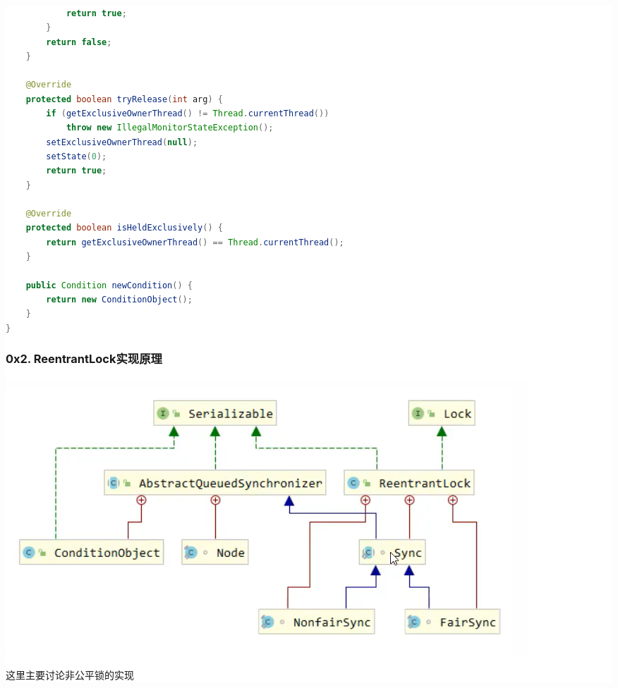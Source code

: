 ```java
            return true;
        }
        return false;
    }

    @Override
    protected boolean tryRelease(int arg) {
        if (getExclusiveOwnerThread() != Thread.currentThread())
            throw new IllegalMonitorStateException();
        setExclusiveOwnerThread(null);
        setState(0);
        return true;
    }

    @Override
    protected boolean isHeldExclusively() {
        return getExclusiveOwnerThread() == Thread.currentThread();
    }

    public Condition newCondition() {
        return new ConditionObject();
    }
}
```

### 0x2. ReentrantLock实现原理

![image-20220212110733206](Java高并发.assets\image-20220212110733206-16446352623611.png)

这里主要讨论非公平锁的实现
